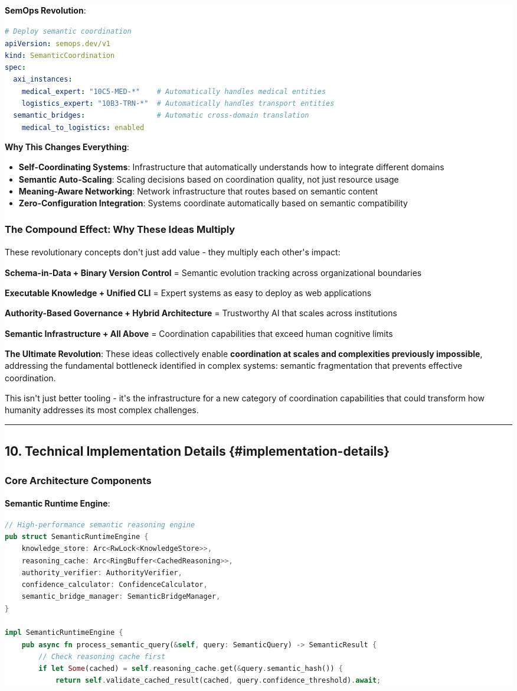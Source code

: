 **SemOps Revolution**:
```yaml
# Deploy semantic coordination
apiVersion: semops.dev/v1
kind: SemanticCoordination
spec:
  axi_instances:
    medical_expert: "10C5-MED-*"    # Automatically handles medical entities
    logistics_expert: "10B3-TRN-*"  # Automatically handles transport entities
  semantic_bridges:                 # Automatic cross-domain translation
    medical_to_logistics: enabled
```

**Why This Changes Everything**:
- **Self-Coordinating Systems**: Infrastructure that automatically understands how to integrate different domains
- **Semantic Auto-Scaling**: Scaling decisions based on coordination quality, not just resource usage
- **Meaning-Aware Networking**: Network infrastructure that routes based on semantic content
- **Zero-Configuration Integration**: Systems coordinate automatically based on semantic compatibility

### The Compound Effect: Why These Ideas Multiply

These revolutionary concepts don't just add value - they multiply each other's impact:

**Schema-in-Data + Binary Version Control** = Semantic evolution tracking across organizational boundaries

**Executable Knowledge + Unified CLI** = Expert systems as easy to deploy as web applications

**Authority-Based Governance + Hybrid Architecture** = Trustworthy AI that scales across institutions

**Semantic Infrastructure + All Above** = Coordination capabilities that exceed human cognitive limits

**The Ultimate Revolution**: These ideas collectively enable **coordination at scales and complexities previously impossible**, addressing the fundamental bottleneck identified in complex systems: semantic fragmentation that prevents effective coordination.

This isn't just better tooling - it's the infrastructure for a new category of coordination capabilities that could transform how humanity addresses its most complex challenges.

---

## 10. Technical Implementation Details {#implementation-details}

### Core Architecture Components

**Semantic Runtime Engine**:
```rust
// High-performance semantic reasoning engine
pub struct SemanticRuntimeEngine {
    knowledge_store: Arc<RwLock<KnowledgeStore>>,
    reasoning_cache: Arc<RingBuffer<CachedReasoning>>,
    authority_verifier: AuthorityVerifier,
    confidence_calculator: ConfidenceCalculator,
    semantic_bridge_manager: SemanticBridgeManager,
}

impl SemanticRuntimeEngine {
    pub async fn process_semantic_query(&self, query: SemanticQuery) -> SemanticResult {
        // Check reasoning cache first
        if let Some(cached) = self.reasoning_cache.get(&query.semantic_hash()) {
            return self.validate_cached_result(cached, query.confidence_threshold).await;
```